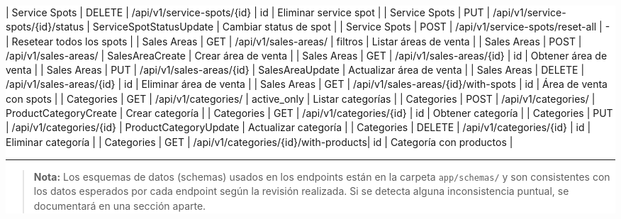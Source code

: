 | Service Spots    | DELETE | /api/v1/service-spots/{id}           | id                         | Eliminar service spot              |
| Service Spots    | PUT    | /api/v1/service-spots/{id}/status    | ServiceSpotStatusUpdate    | Cambiar status de spot             |
| Service Spots    | POST   | /api/v1/service-spots/reset-all      | -                          | Resetear todos los spots           |
| Sales Areas      | GET    | /api/v1/sales-areas/                 | filtros                    | Listar áreas de venta              |
| Sales Areas      | POST   | /api/v1/sales-areas/                 | SalesAreaCreate            | Crear área de venta                |
| Sales Areas      | GET    | /api/v1/sales-areas/{id}             | id                         | Obtener área de venta              |
| Sales Areas      | PUT    | /api/v1/sales-areas/{id}             | SalesAreaUpdate            | Actualizar área de venta           |
| Sales Areas      | DELETE | /api/v1/sales-areas/{id}             | id                         | Eliminar área de venta             |
| Sales Areas      | GET    | /api/v1/sales-areas/{id}/with-spots  | id                         | Área de venta con spots            |
| Categories       | GET    | /api/v1/categories/                  | active_only                | Listar categorías                  |
| Categories       | POST   | /api/v1/categories/                  | ProductCategoryCreate      | Crear categoría                    |
| Categories       | GET    | /api/v1/categories/{id}              | id                         | Obtener categoría                  |
| Categories       | PUT    | /api/v1/categories/{id}              | ProductCategoryUpdate      | Actualizar categoría               |
| Categories       | DELETE | /api/v1/categories/{id}              | id                         | Eliminar categoría                 |
| Categories       | GET    | /api/v1/categories/{id}/with-products| id                         | Categoría con productos            |

---

> **Nota:** Los esquemas de datos (schemas) usados en los endpoints están en la carpeta `app/schemas/` y son consistentes con los datos esperados por cada endpoint según la revisión realizada. Si se detecta alguna inconsistencia puntual, se documentará en una sección aparte.
